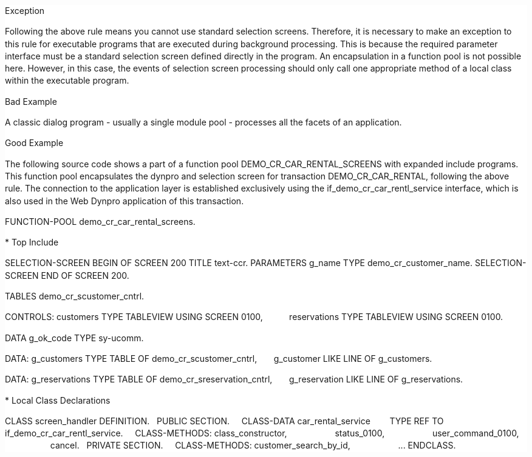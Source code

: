 Exception

Following the above rule means you cannot use standard selection screens. Therefore, it is necessary to make an exception to this rule for executable programs that are executed during background processing. This is because the required parameter interface must be a standard selection screen defined directly in the program. An encapsulation in a function pool is not possible here. However, in this case, the events of selection screen processing should only call one appropriate method of a local class within the executable program.

Bad Example

A classic dialog program - usually a single module pool - processes all the facets of an application.

Good Example

The following source code shows a part of a function pool DEMO\_CR\_CAR\_RENTAL\_SCREENS with expanded include programs. This function pool encapsulates the dynpro and selection screen for transaction DEMO\_CR\_CAR\_RENTAL, following the above rule. The connection to the application layer is established exclusively using the if\_demo\_cr\_car\_rentl\_service interface, which is also used in the Web Dynpro application of this transaction.

FUNCTION-POOL demo\_cr\_car\_rental\_screens.

\* Top Include

SELECTION-SCREEN BEGIN OF SCREEN 200 TITLE text-ccr.
PARAMETERS g\_name TYPE demo\_cr\_customer\_name.
SELECTION-SCREEN END OF SCREEN 200.

TABLES demo\_cr\_scustomer\_cntrl.

CONTROLS: customers TYPE TABLEVIEW USING SCREEN 0100,
          reservations TYPE TABLEVIEW USING SCREEN 0100.

DATA g\_ok\_code TYPE sy-ucomm.

DATA: g\_customers TYPE TABLE OF demo\_cr\_scustomer\_cntrl,
      g\_customer LIKE LINE OF g\_customers.

DATA: g\_reservations TYPE TABLE OF demo\_cr\_sreservation\_cntrl,
      g\_reservation LIKE LINE OF g\_reservations.

\* Local Class Declarations

CLASS screen\_handler DEFINITION.
  PUBLIC SECTION.
    CLASS-DATA car\_rental\_service
       TYPE REF TO if\_demo\_cr\_car\_rentl\_service.
    CLASS-METHODS: class\_constructor,
                   status\_0100,
                   user\_command\_0100,
                   cancel.
  PRIVATE SECTION.
    CLASS-METHODS: customer\_search\_by\_id,
                   ...
ENDCLASS.
